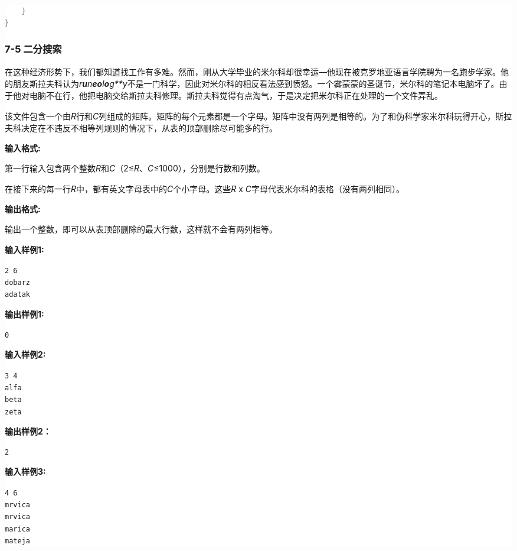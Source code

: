 ```cpp
    }  
}

```



### 7-5 二分搜索

在这种经济形势下，我们都知道找工作有多难。然而，刚从大学毕业的米尔科却很幸运—他现在被克罗地亚语言学院聘为一名跑步学家。他的朋友斯拉夫科认为*r**u**n**eo**l**o**g**y*不是一门科学，因此对米尔科的相反看法感到愤怒。一个雾蒙蒙的圣诞节，米尔科的笔记本电脑坏了。由于他对电脑不在行，他把电脑交给斯拉夫科修理。斯拉夫科觉得有点淘气，于是决定把米尔科正在处理的一个文件弄乱。

该文件包含一个由*R*行和*C*列组成的矩阵。矩阵的每个元素都是一个字母。矩阵中没有两列是相等的。为了和伪科学家米尔科玩得开心，斯拉夫科决定在不违反不相等列规则的情况下，从表的顶部删除尽可能多的行。

**输入格式:**

第一行输入包含两个整数*R*和*C*（2≤*R*、*C*≤1000），分别是行数和列数。

在接下来的每一行*R*中，都有英文字母表中的*C*个小字母。这些*R* x *C*字母代表米尔科的表格（没有两列相同）。

**输出格式:**

输出一个整数，即可以从表顶部删除的最大行数，这样就不会有两列相等。

**输入样例1:**

```in
2 6
dobarz
adatak
```

**输出样例1:**

```out
0
```

**输入样例2:**

```in
3 4
alfa
beta
zeta
```

**输出样例2：**

```out
2
```

**输入样例3:**

```in
4 6
mrvica
mrvica
marica
mateja
```
